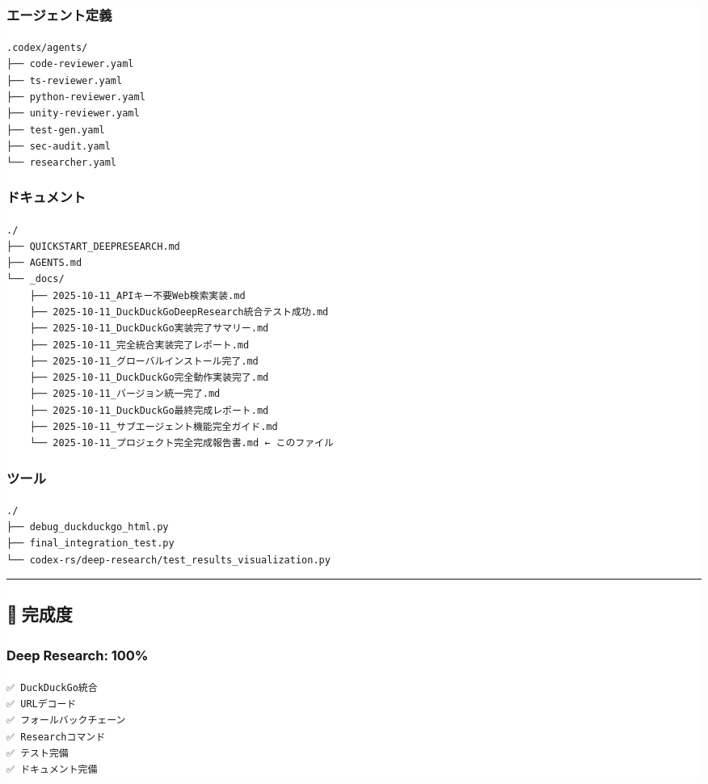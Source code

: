 ### エージェント定義

```
.codex/agents/
├── code-reviewer.yaml
├── ts-reviewer.yaml
├── python-reviewer.yaml
├── unity-reviewer.yaml
├── test-gen.yaml
├── sec-audit.yaml
└── researcher.yaml
```

### ドキュメント

```
./
├── QUICKSTART_DEEPRESEARCH.md
├── AGENTS.md
└── _docs/
    ├── 2025-10-11_APIキー不要Web検索実装.md
    ├── 2025-10-11_DuckDuckGoDeepResearch統合テスト成功.md
    ├── 2025-10-11_DuckDuckGo実装完了サマリー.md
    ├── 2025-10-11_完全統合実装完了レポート.md
    ├── 2025-10-11_グローバルインストール完了.md
    ├── 2025-10-11_DuckDuckGo完全動作実装完了.md
    ├── 2025-10-11_バージョン統一完了.md
    ├── 2025-10-11_DuckDuckGo最終完成レポート.md
    ├── 2025-10-11_サブエージェント機能完全ガイド.md
    └── 2025-10-11_プロジェクト完全完成報告書.md ← このファイル
```

### ツール

```
./
├── debug_duckduckgo_html.py
├── final_integration_test.py
└── codex-rs/deep-research/test_results_visualization.py
```

---

## 🎯 完成度

### Deep Research: 100%

```
✅ DuckDuckGo統合
✅ URLデコード
✅ フォールバックチェーン
✅ Researchコマンド
✅ テスト完備
✅ ドキュメント完備
```
